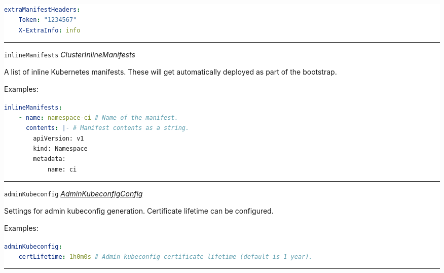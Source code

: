 ``` yaml
extraManifestHeaders:
    Token: "1234567"
    X-ExtraInfo: info
```


</div>

<hr />
<div class="dd">

<code>inlineManifests</code>  <i>ClusterInlineManifests</i>

</div>
<div class="dt">

A list of inline Kubernetes manifests.
These will get automatically deployed as part of the bootstrap.



Examples:


``` yaml
inlineManifests:
    - name: namespace-ci # Name of the manifest.
      contents: |- # Manifest contents as a string.
        apiVersion: v1
        kind: Namespace
        metadata:
        	name: ci
```


</div>

<hr />
<div class="dd">

<code>adminKubeconfig</code>  <i><a href="#adminkubeconfigconfig">AdminKubeconfigConfig</a></i>

</div>
<div class="dt">

Settings for admin kubeconfig generation.
Certificate lifetime can be configured.



Examples:


``` yaml
adminKubeconfig:
    certLifetime: 1h0m0s # Admin kubeconfig certificate lifetime (default is 1 year).
```


</div>

<hr />
<div class="dd">
